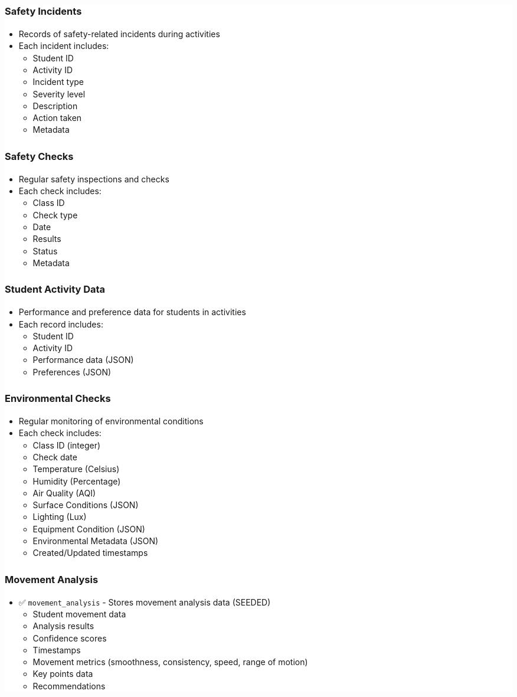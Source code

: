 ### Safety Incidents
- Records of safety-related incidents during activities
- Each incident includes:
  - Student ID
  - Activity ID
  - Incident type
  - Severity level
  - Description
  - Action taken
  - Metadata

### Safety Checks
- Regular safety inspections and checks
- Each check includes:
  - Class ID
  - Check type
  - Date
  - Results
  - Status
  - Metadata

### Student Activity Data
- Performance and preference data for students in activities
- Each record includes:
  - Student ID
  - Activity ID
  - Performance data (JSON)
  - Preferences (JSON)

### Environmental Checks
- Regular monitoring of environmental conditions
- Each check includes:
  - Class ID (integer)
  - Check date
  - Temperature (Celsius)
  - Humidity (Percentage)
  - Air Quality (AQI)
  - Surface Conditions (JSON)
  - Lighting (Lux)
  - Equipment Condition (JSON)
  - Environmental Metadata (JSON)
  - Created/Updated timestamps

### Movement Analysis
- ✅ `movement_analysis` - Stores movement analysis data (SEEDED)
  - Student movement data
  - Analysis results
  - Confidence scores
  - Timestamps
  - Movement metrics (smoothness, consistency, speed, range of motion)
  - Key points data
  - Recommendations
